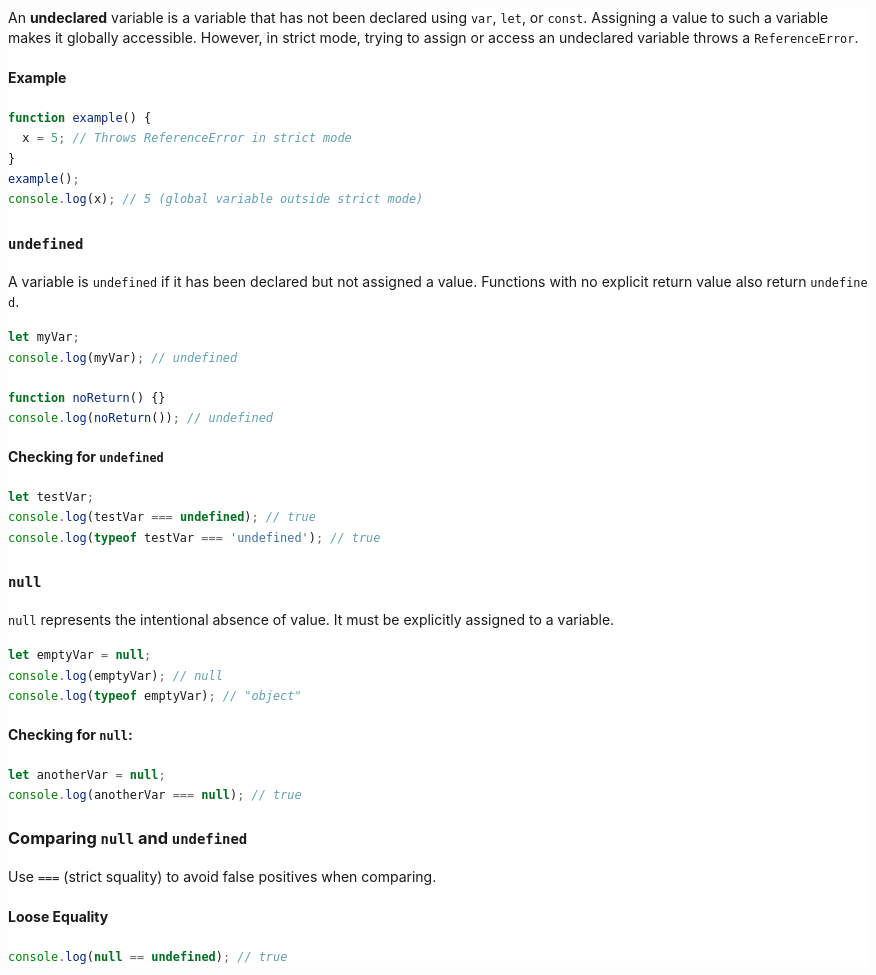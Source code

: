 An **undeclared** variable is a variable that has not been declared using `var`, `let`, or `const`. Assigning a value to such a variable makes it globally accessible. However, in strict mode, trying to assign or access an undeclared variable throws a `ReferenceError`.

#### Example

```javascript
function example() {
  x = 5; // Throws ReferenceError in strict mode
}
example();
console.log(x); // 5 (global variable outside strict mode)
```

### `undefined`

A variable is `undefined` if it has been declared but not assigned a value. Functions with no explicit return value also return `undefined`.

```javascript
let myVar;
console.log(myVar); // undefined

function noReturn() {}
console.log(noReturn()); // undefined
```

#### Checking for `undefined`

```javascript
let testVar;
console.log(testVar === undefined); // true
console.log(typeof testVar === 'undefined'); // true
```

### `null`

`null` represents the intentional absence of value. It must be explicitly assigned to a variable.

```javascript
let emptyVar = null;
console.log(emptyVar); // null
console.log(typeof emptyVar); // "object"
```

#### Checking for `null`:

```javascript
let anotherVar = null;
console.log(anotherVar === null); // true
```

### Comparing `null` and `undefined`

Use `===` (strict squality) to avoid false positives when comparing.

#### Loose Equality
```javascript
console.log(null == undefined); // true
```
